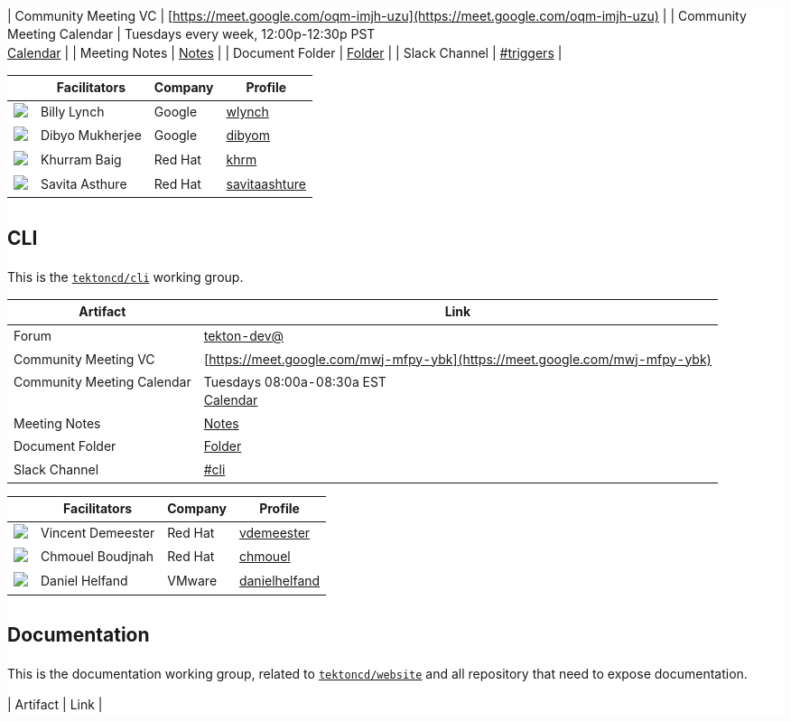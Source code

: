 | Community Meeting VC       | [https://meet.google.com/oqm-imjh-uzu](https://meet.google.com/oqm-imjh-uzu)                                                                                                                                                              |
| Community Meeting Calendar | Tuesdays every week, 12:00p-12:30p PST <br>[Calendar](https://calendar.google.com/event?action=TEMPLATE&tmeid=ZmNmbWtnNGxzcG1uaGUwNm9rMHB1MzR2ZnJfMjAyMDAxMjhUMTcwMDAwWiBnb29nbGUuY29tX2Qzb3Zjdm8xcDMyMTloOTg5NTczdjk4Zm5zQGc&tmsrc=google.com_d3ovcvo1p3219h989573v98fns%40group.calendar.google.com&scp=ALL) |
| Meeting Notes              | [Notes](https://docs.google.com/document/d/1T87yK4BIu291gGK1L2ZzDpesGCnXX3tGuWXjdr5Soxw/edit)                                                                                                                                             |
| Document Folder            | [Folder](https://drive.google.com/drive/folders/1-UOR-sodtMeYqtUEzVW12nkfJCr7EQRO)                                                                                                                                                        |
| Slack Channel              | [#triggers](https://tektoncd.slack.com/messages/triggers)                                                                                                                                                                                 |


| &nbsp;                                                           | Facilitators    | Company     | Profile                                                 |
| --------------------------------------------------------         | ----------      | -------     | ---------------------------------------                 |
| <img width="30px" src="https://github.com/wlynch.png">           | Billy Lynch     | Google      | [wlynch](https://github.com/wlynch)                     |
| <img width="30px" src="https://github.com/dibyom.png">           | Dibyo Mukherjee | Google      | [dibyom](https://github.com/dibyom)                     |
| <img width="30px" src="https://github.com/khrm.png">             | Khurram Baig    | Red Hat     | [khrm](https://github.com/khrm)                         |
| <img width="30px" src="https://github.com/savitaashture.png">    | Savita Asthure  | Red Hat     | [savitaashture](https://github.com/savitaashture)       |

## CLI

This is the [`tektoncd/cli`](https://github.com/tektoncd/cli) working group.

| Artifact                   | Link                                                                                                                                                                                                                        |
| -------------------------- | -------------------------------------------------------------------------------------------------------------------------------------------------------------                                                               |
| Forum                      | [tekton-dev@](https://groups.google.com/forum/#!forum/tekton-dev)                                                                                                                                                           |
| Community Meeting VC       | [https://meet.google.com/mwj-mfpy-ybk](https://meet.google.com/mwj-mfpy-ybk)                                                                                                                                                |
| Community Meeting Calendar | Tuesdays 08:00a-08:30a EST <br>[Calendar](https://calendar.google.com/event?action=TEMPLATE&tmeid=ZmV1ZmI2dnJjYm9wYWFkaXNxdWJuOWo1bWRfMjAyMDAxMjhUMTMwMDAwWiBnb29nbGUuY29tX2Qzb3Zjdm8xcDMyMTloOTg5NTczdjk4Zm5zQGc&tmsrc=google.com_d3ovcvo1p3219h989573v98fns%40group.calendar.google.com&scp=ALL) |
| Meeting Notes              | [Notes](https://docs.google.com/document/d/1J1LkrmLtMdtdJqFcsyOKsJJc4lEm7YL-97D51PzpHrQ/edit)                                                                                                                               |
| Document Folder            | [Folder](https://drive.google.com/drive/folders/1FnMx4h8WkeBEo3vYl3w2IAOa-otf_a2j)                                                                                                                                          |
| Slack Channel              | [#cli](https://tektoncd.slack.com/messages/cli)                                                                                                                                                                             |


| &nbsp;                                                        | Facilitators      | Company | Profile                                           |
| --------------------------------------------------------      | ----------        | ------- | ---------------------------------------           |
| <img width="30px" src="https://github.com/vdemeester.png">    | Vincent Demeester | Red Hat | [vdemeester](https://github.com/vdemeester)       |
| <img width="30px" src="https://github.com/chmouel.png">       | Chmouel Boudjnah  | Red Hat | [chmouel](https://github.com/chmouel)             |
| <img width="30px" src="https://github.com/danielhelfand.png"> | Daniel Helfand    | VMware  | [danielhelfand](https://github.com/danielhelfand) |

## Documentation

This is the documentation working group, related to
[`tektoncd/website`](https://github.com/tektoncd/website) and all
repository that need to expose documentation.

| Artifact                   | Link                                                                                                                                                                                                                                         |
